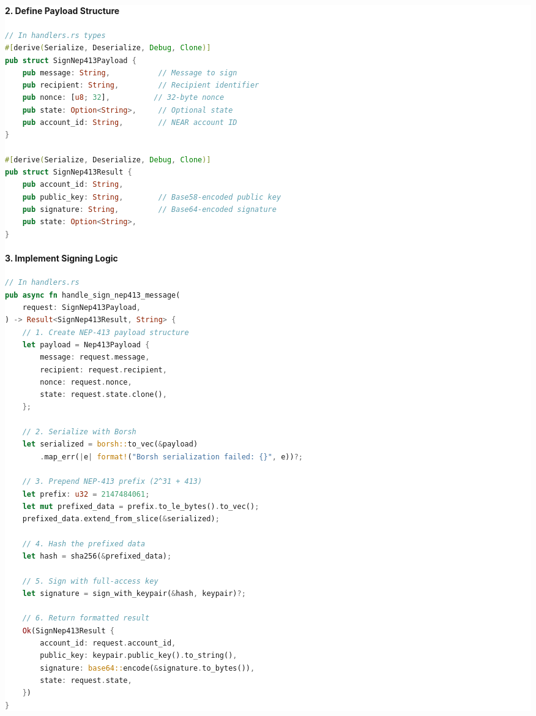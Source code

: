 #### 2. Define Payload Structure

```rust
// In handlers.rs types
#[derive(Serialize, Deserialize, Debug, Clone)]
pub struct SignNep413Payload {
    pub message: String,           // Message to sign
    pub recipient: String,         // Recipient identifier
    pub nonce: [u8; 32],          // 32-byte nonce
    pub state: Option<String>,     // Optional state
    pub account_id: String,        // NEAR account ID
}

#[derive(Serialize, Deserialize, Debug, Clone)]
pub struct SignNep413Result {
    pub account_id: String,
    pub public_key: String,        // Base58-encoded public key
    pub signature: String,         // Base64-encoded signature
    pub state: Option<String>,
}
```

#### 3. Implement Signing Logic

```rust
// In handlers.rs
pub async fn handle_sign_nep413_message(
    request: SignNep413Payload,
) -> Result<SignNep413Result, String> {
    // 1. Create NEP-413 payload structure
    let payload = Nep413Payload {
        message: request.message,
        recipient: request.recipient,
        nonce: request.nonce,
        state: request.state.clone(),
    };

    // 2. Serialize with Borsh
    let serialized = borsh::to_vec(&payload)
        .map_err(|e| format!("Borsh serialization failed: {}", e))?;

    // 3. Prepend NEP-413 prefix (2^31 + 413)
    let prefix: u32 = 2147484061;
    let mut prefixed_data = prefix.to_le_bytes().to_vec();
    prefixed_data.extend_from_slice(&serialized);

    // 4. Hash the prefixed data
    let hash = sha256(&prefixed_data);

    // 5. Sign with full-access key
    let signature = sign_with_keypair(&hash, keypair)?;

    // 6. Return formatted result
    Ok(SignNep413Result {
        account_id: request.account_id,
        public_key: keypair.public_key().to_string(),
        signature: base64::encode(&signature.to_bytes()),
        state: request.state,
    })
}
```

